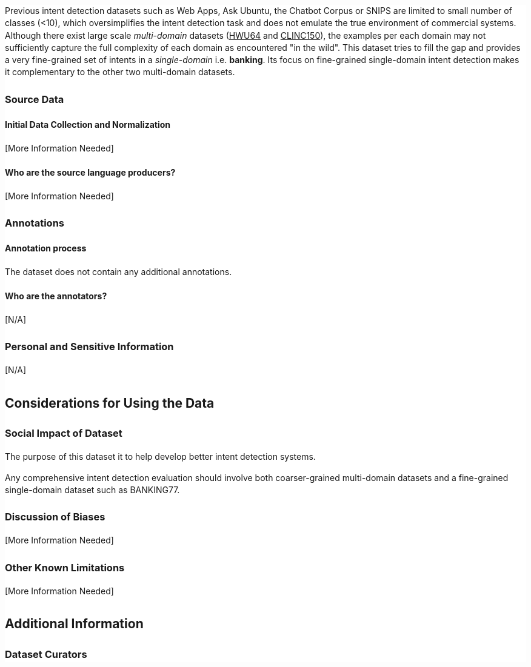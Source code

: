 Previous intent detection datasets such as Web Apps, Ask Ubuntu, the Chatbot Corpus or SNIPS are limited to small number of classes (<10), which oversimplifies the intent detection task and does not emulate the true environment of commercial systems. Although there exist large scale *multi-domain* datasets ([HWU64](https://github.com/xliuhw/NLU-Evaluation-Data) and [CLINC150](https://github.com/clinc/oos-eval)), the examples per each domain may not sufficiently capture the full complexity of each domain as encountered "in the wild". This dataset tries to fill the gap and provides a very fine-grained set of intents in a *single-domain* i.e. **banking**. Its focus on fine-grained single-domain intent detection makes it complementary to the other two multi-domain datasets.

### Source Data

#### Initial Data Collection and Normalization

[More Information Needed]

#### Who are the source language producers?

[More Information Needed]

### Annotations

#### Annotation process

The dataset does not contain any additional annotations.

#### Who are the annotators?

[N/A]

### Personal and Sensitive Information

[N/A]

## Considerations for Using the Data

### Social Impact of Dataset

The purpose of this dataset it to help develop better intent detection systems.

Any comprehensive intent detection evaluation should involve both coarser-grained multi-domain datasets and a fine-grained single-domain dataset such as BANKING77.

### Discussion of Biases

[More Information Needed]

### Other Known Limitations

[More Information Needed]

## Additional Information

### Dataset Curators
